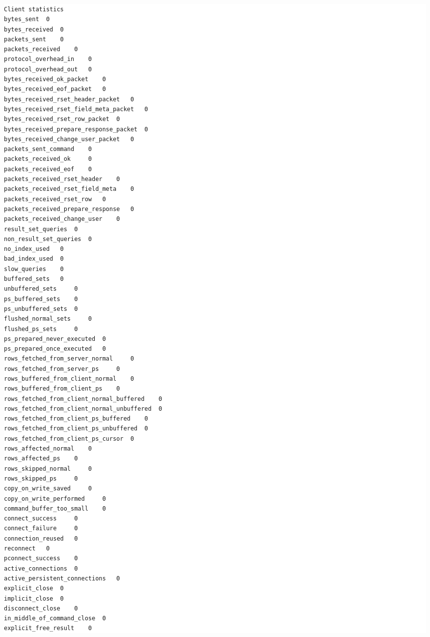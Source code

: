 ```
Client statistics   
bytes_sent  0
bytes_received  0
packets_sent    0
packets_received    0
protocol_overhead_in    0
protocol_overhead_out   0
bytes_received_ok_packet    0
bytes_received_eof_packet   0
bytes_received_rset_header_packet   0
bytes_received_rset_field_meta_packet   0
bytes_received_rset_row_packet  0
bytes_received_prepare_response_packet  0
bytes_received_change_user_packet   0
packets_sent_command    0
packets_received_ok     0
packets_received_eof    0
packets_received_rset_header    0
packets_received_rset_field_meta    0
packets_received_rset_row   0
packets_received_prepare_response   0
packets_received_change_user    0
result_set_queries  0
non_result_set_queries  0
no_index_used   0
bad_index_used  0
slow_queries    0
buffered_sets   0
unbuffered_sets     0
ps_buffered_sets    0
ps_unbuffered_sets  0
flushed_normal_sets     0
flushed_ps_sets     0
ps_prepared_never_executed  0
ps_prepared_once_executed   0
rows_fetched_from_server_normal     0
rows_fetched_from_server_ps     0
rows_buffered_from_client_normal    0
rows_buffered_from_client_ps    0
rows_fetched_from_client_normal_buffered    0
rows_fetched_from_client_normal_unbuffered  0
rows_fetched_from_client_ps_buffered    0
rows_fetched_from_client_ps_unbuffered  0
rows_fetched_from_client_ps_cursor  0
rows_affected_normal    0
rows_affected_ps    0
rows_skipped_normal     0
rows_skipped_ps     0
copy_on_write_saved     0
copy_on_write_performed     0
command_buffer_too_small    0
connect_success     0
connect_failure     0
connection_reused   0
reconnect   0
pconnect_success    0
active_connections  0
active_persistent_connections   0
explicit_close  0
implicit_close  0
disconnect_close    0
in_middle_of_command_close  0
explicit_free_result    0
```